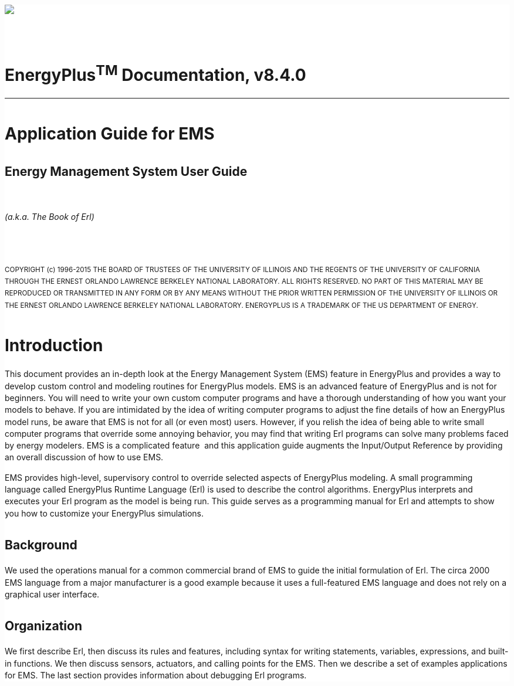 ![](media/ep.gif)

<br/>
<p><h1>EnergyPlus<sup>TM</sup> Documentation, v8.4.0</h1></p>
<hr>
<h1>Application Guide for EMS</h1>
<h2>Energy Management System User Guide</h2>
<br/>
<p><i>(a.k.a. The Book of Erl)</i></p>
<br/>
<br/>
<p><small>COPYRIGHT (c) 1996-2015 THE BOARD OF TRUSTEES OF THE UNIVERSITY OF ILLINOIS AND THE REGENTS OF THE UNIVERSITY OF CALIFORNIA THROUGH THE ERNEST ORLANDO LAWRENCE BERKELEY NATIONAL LABORATORY. ALL RIGHTS RESERVED. NO PART OF THIS MATERIAL MAY BE REPRODUCED OR TRANSMITTED IN ANY FORM OR BY ANY MEANS WITHOUT THE PRIOR WRITTEN PERMISSION OF THE UNIVERSITY OF ILLINOIS OR THE ERNEST ORLANDO LAWRENCE BERKELEY NATIONAL LABORATORY. ENERGYPLUS IS A TRADEMARK OF THE US DEPARTMENT OF ENERGY.</small></p>
<p style="page-break-after:always;"></p>
<div id="generated-toc"></div>
<p style="page-break-after:always;"></p>


Introduction
============

This document provides an in-depth look at the Energy Management System (EMS) feature in EnergyPlus and provides a way to develop custom control and modeling routines for EnergyPlus models. EMS is an advanced feature of EnergyPlus and is not for beginners. You will need to write your own custom computer programs and have a thorough understanding of how you want your models to behave. If you are intimidated by the idea of writing computer programs to adjust the fine details of how an EnergyPlus model runs, be aware that EMS is not for all (or even most) users. However, if you relish the idea of being able to write small computer programs that override some annoying behavior, you may find that writing Erl programs can solve many problems faced by energy modelers. EMS is a complicated feature  and this application guide augments the Input/Output Reference by providing an overall discussion of how to use EMS.

EMS provides high-level, supervisory control to override selected aspects of EnergyPlus modeling. A small programming language called EnergyPlus Runtime Language (Erl) is used to describe the control algorithms. EnergyPlus interprets and executes your Erl program as the model is being run. This guide serves as a programming manual for Erl and attempts to show you how to customize your EnergyPlus simulations.

Background
----------

We used the operations manual for a common commercial brand of EMS to guide the initial formulation of Erl. The circa 2000 EMS language from a major manufacturer is a good example because it uses a full-featured EMS language and does not rely on a graphical user interface.

Organization
------------

We first describe Erl, then discuss its rules and features, including syntax for writing statements, variables, expressions, and built-in functions. We then discuss sensors, actuators, and calling points for the EMS. Then we describe a set of examples applications for EMS. The last section provides information about debugging Erl programs.
